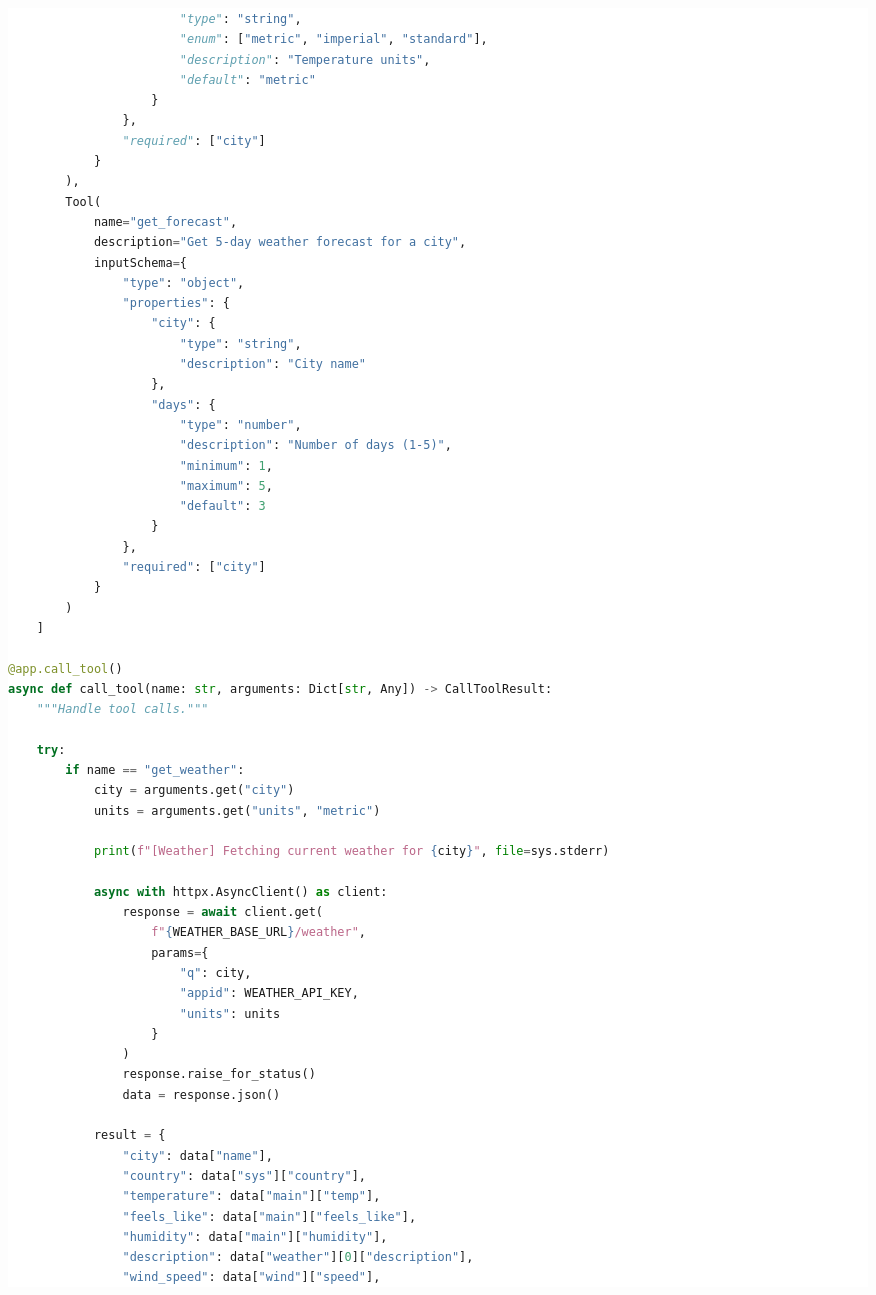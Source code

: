 ```python
                        "type": "string",
                        "enum": ["metric", "imperial", "standard"],
                        "description": "Temperature units",
                        "default": "metric"
                    }
                },
                "required": ["city"]
            }
        ),
        Tool(
            name="get_forecast",
            description="Get 5-day weather forecast for a city",
            inputSchema={
                "type": "object",
                "properties": {
                    "city": {
                        "type": "string",
                        "description": "City name"
                    },
                    "days": {
                        "type": "number",
                        "description": "Number of days (1-5)",
                        "minimum": 1,
                        "maximum": 5,
                        "default": 3
                    }
                },
                "required": ["city"]
            }
        )
    ]

@app.call_tool()
async def call_tool(name: str, arguments: Dict[str, Any]) -> CallToolResult:
    """Handle tool calls."""
    
    try:
        if name == "get_weather":
            city = arguments.get("city")
            units = arguments.get("units", "metric")
            
            print(f"[Weather] Fetching current weather for {city}", file=sys.stderr)
            
            async with httpx.AsyncClient() as client:
                response = await client.get(
                    f"{WEATHER_BASE_URL}/weather",
                    params={
                        "q": city,
                        "appid": WEATHER_API_KEY,
                        "units": units
                    }
                )
                response.raise_for_status()
                data = response.json()
            
            result = {
                "city": data["name"],
                "country": data["sys"]["country"],
                "temperature": data["main"]["temp"],
                "feels_like": data["main"]["feels_like"],
                "humidity": data["main"]["humidity"],
                "description": data["weather"][0]["description"],
                "wind_speed": data["wind"]["speed"],
```